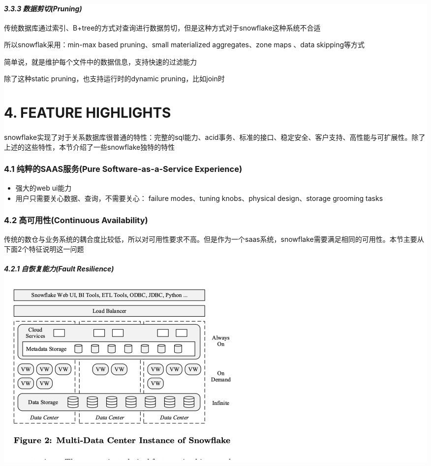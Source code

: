 #### *3.3.3 数据剪切(Pruning)*

传统数据库通过索引、B+tree的方式对查询进行数据剪切，但是这种方式对于snowflake这种系统不合适

所以snowflak采用：min-max based pruning、small materialized aggregates、zone maps 、data skipping等方式

简单说，就是维护每个文件中的数据信息，支持快速的过滤能力

除了这种static pruning，也支持运行时的dynamic pruning，比如join时

# 4. FEATURE HIGHLIGHTS

snowflake实现了对于关系数据库很普通的特性：完整的sql能力、acid事务、标准的接口、稳定安全、客户支持、高性能与可扩展性。除了上述的这些特性，本节介绍了一些snowflake独特的特性

### 4.1 纯粹的SAAS服务(Pure Software-as-a-Service Experience)

* 强大的web ui能力
* 用户只需要关心数据、查询，不需要关心： failure modes、tuning knobs、physical design、storage grooming tasks

### 4.2 高可用性(Continuous Availability)

传统的数仓与业务系统的耦合度比较低，所以对可用性要求不高。但是作为一个saas系统，snowflake需要满足相同的可用性。本节主要从下面2个特征说明这一问题

#### *4.2.1 自恢复能力(Fault Resilience)*

<img src="/assets/images/image-20241021211233512.png" alt="image-20241021211233512" style="zoom:50%;" />
